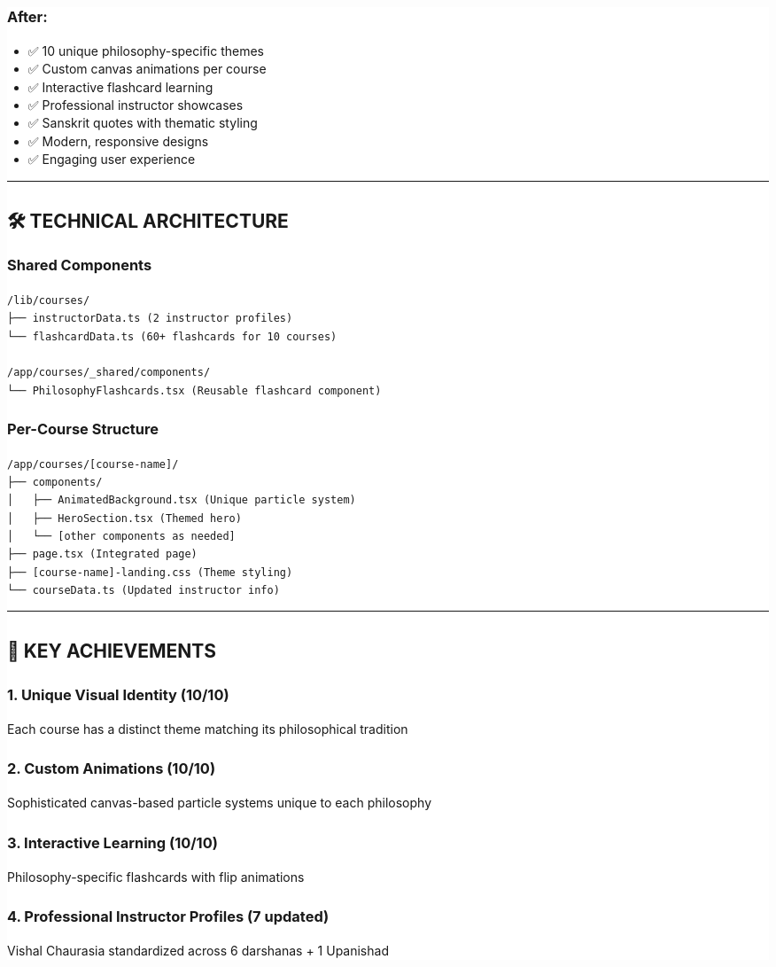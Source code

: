 ### After:
- ✅ 10 unique philosophy-specific themes
- ✅ Custom canvas animations per course
- ✅ Interactive flashcard learning
- ✅ Professional instructor showcases
- ✅ Sanskrit quotes with thematic styling
- ✅ Modern, responsive designs
- ✅ Engaging user experience

---

## 🛠️ TECHNICAL ARCHITECTURE

### Shared Components
```
/lib/courses/
├── instructorData.ts (2 instructor profiles)
└── flashcardData.ts (60+ flashcards for 10 courses)

/app/courses/_shared/components/
└── PhilosophyFlashcards.tsx (Reusable flashcard component)
```

### Per-Course Structure
```
/app/courses/[course-name]/
├── components/
│   ├── AnimatedBackground.tsx (Unique particle system)
│   ├── HeroSection.tsx (Themed hero)
│   └── [other components as needed]
├── page.tsx (Integrated page)
├── [course-name]-landing.css (Theme styling)
└── courseData.ts (Updated instructor info)
```

---

## 🎯 KEY ACHIEVEMENTS

### 1. **Unique Visual Identity** (10/10)
Each course has a distinct theme matching its philosophical tradition

### 2. **Custom Animations** (10/10)
Sophisticated canvas-based particle systems unique to each philosophy

### 3. **Interactive Learning** (10/10)
Philosophy-specific flashcards with flip animations

### 4. **Professional Instructor Profiles** (7 updated)
Vishal Chaurasia standardized across 6 darshanas + 1 Upanishad
